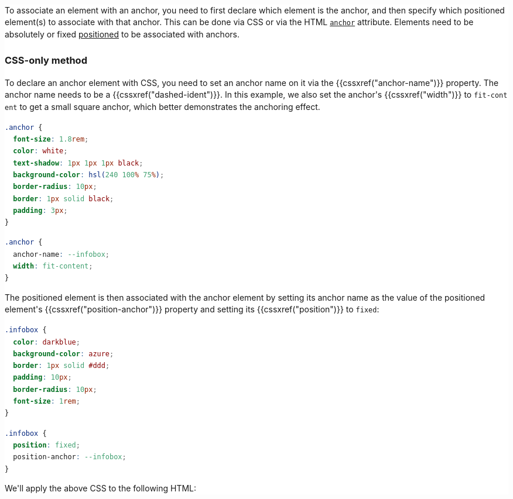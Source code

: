 To associate an element with an anchor, you need to first declare which element is the anchor, and then specify which positioned element(s) to associate with that anchor. This can be done via CSS or via the HTML [`anchor`](/en-US/docs/Web/HTML/Global_attributes/anchor) attribute. Elements need to be absolutely or fixed [positioned](/en-US/docs/Learn/CSS/CSS_layout/Positioning) to be associated with anchors.

### CSS-only method

To declare an anchor element with CSS, you need to set an anchor name on it via the {{cssxref("anchor-name")}} property. The anchor name needs to be a {{cssxref("dashed-ident")}}. In this example, we also set the anchor's {{cssxref("width")}} to `fit-content` to get a small square anchor, which better demonstrates the anchoring effect.

```css hidden
.anchor {
  font-size: 1.8rem;
  color: white;
  text-shadow: 1px 1px 1px black;
  background-color: hsl(240 100% 75%);
  border-radius: 10px;
  border: 1px solid black;
  padding: 3px;
}
```

```css
.anchor {
  anchor-name: --infobox;
  width: fit-content;
}
```

The positioned element is then associated with the anchor element by setting its anchor name as the value of the positioned element's {{cssxref("position-anchor")}} property and setting its {{cssxref("position")}} to `fixed`:

```css hidden
.infobox {
  color: darkblue;
  background-color: azure;
  border: 1px solid #ddd;
  padding: 10px;
  border-radius: 10px;
  font-size: 1rem;
}
```

```css
.infobox {
  position: fixed;
  position-anchor: --infobox;
}
```

We'll apply the above CSS to the following HTML:
